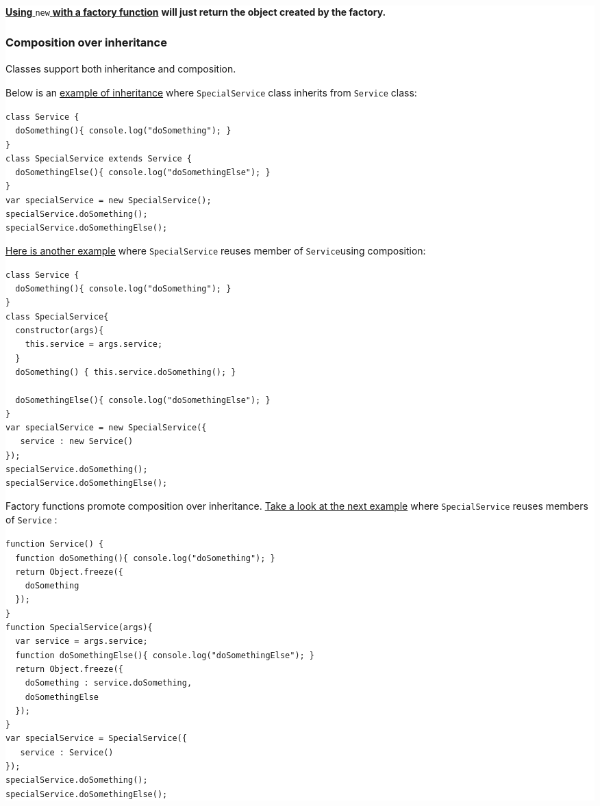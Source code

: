 [**Using** ](https://jsfiddle.net/cristi_salcescu/4j8wpfhx/)`new`[ **with a factory function**](https://jsfiddle.net/cristi_salcescu/4j8wpfhx/) **will just return the object created by the factory.**

### Composition over inheritance

Classes support both inheritance and composition.

Below is an [example of inheritance](https://jsfiddle.net/cristi_salcescu/1xo96yt8/) where `SpecialService` class inherits from `Service` class:

```
class Service {
  doSomething(){ console.log("doSomething"); }
}
class SpecialService extends Service {
  doSomethingElse(){ console.log("doSomethingElse"); }  
}
var specialService = new SpecialService();
specialService.doSomething();
specialService.doSomethingElse();
```

[Here is another example](https://jsfiddle.net/cristi_salcescu/vwdwvvov/) where `SpecialService` reuses member of `Service`using composition:

```
class Service {
  doSomething(){ console.log("doSomething"); }
}
class SpecialService{
  constructor(args){
    this.service = args.service;
  }
  doSomething() { this.service.doSomething(); } 
  
  doSomethingElse(){ console.log("doSomethingElse"); }
}
var specialService = new SpecialService({
   service : new Service()
});
specialService.doSomething();
specialService.doSomethingElse();
```

Factory functions promote composition over inheritance. [Take a look at the next example](https://jsfiddle.net/cristi_salcescu/jgbhkb4o/) where `SpecialService` reuses members of `Service` :

```
function Service() {
  function doSomething(){ console.log("doSomething"); }
  return Object.freeze({
    doSomething
  });
}
function SpecialService(args){
  var service = args.service;
  function doSomethingElse(){ console.log("doSomethingElse"); }
  return Object.freeze({
    doSomething : service.doSomething,
    doSomethingElse
  });
}
var specialService = SpecialService({
   service : Service()
});
specialService.doSomething();
specialService.doSomethingElse();
```